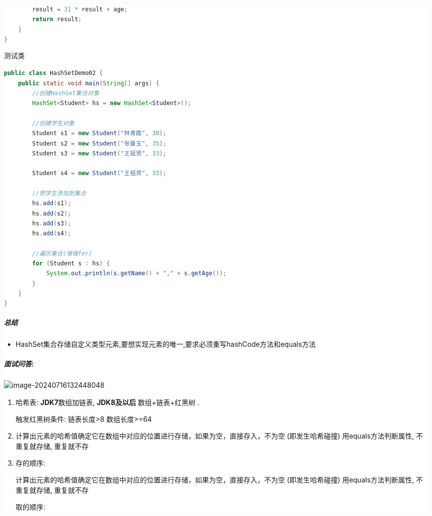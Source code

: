   ```java
          result = 31 * result + age;
          return result;
      }
  }
  ```

  测试类

  ```java
  public class HashSetDemo02 {
      public static void main(String[] args) {
          //创建HashSet集合对象
          HashSet<Student> hs = new HashSet<Student>();
  
          //创建学生对象
          Student s1 = new Student("林青霞", 30);
          Student s2 = new Student("张曼玉", 35);
          Student s3 = new Student("王祖贤", 33);
  
          Student s4 = new Student("王祖贤", 33);
  
          //把学生添加到集合
          hs.add(s1);
          hs.add(s2);
          hs.add(s3);
          hs.add(s4);
  
          //遍历集合(增强for)
          for (Student s : hs) {
              System.out.println(s.getName() + "," + s.getAge());
          }
      }
  }
  ```

##### 总结

- HashSet集合存储自定义类型元素,要想实现元素的唯一,要求必须重写hashCode方法和equals方法



##### 面试问答:

![image-20240716132448048](images/%E5%8D%95%E5%88%97%E9%9B%86%E5%90%88/image-20240716132448048.png)

1. 哈希表: **JDK7**数组加链表,  **JDK8及以后** 数组+链表+红黑树 . 

   触发红黑树条件:  链表长度>8  数组长度>=64

2. 计算出元素的哈希值确定它在数组中对应的位置进行存储，如果为空，直接存入，不为空 (即发生哈希碰撞) 用equals方法判断属性, 不重复就存储, 重复就不存

3. 存的顺序: 

   计算出元素的哈希值确定它在数组中对应的位置进行存储，如果为空，直接存入，不为空 (即发生哈希碰撞) 用equals方法判断属性, 不重复就存储, 重复就不存

   取的顺序:
